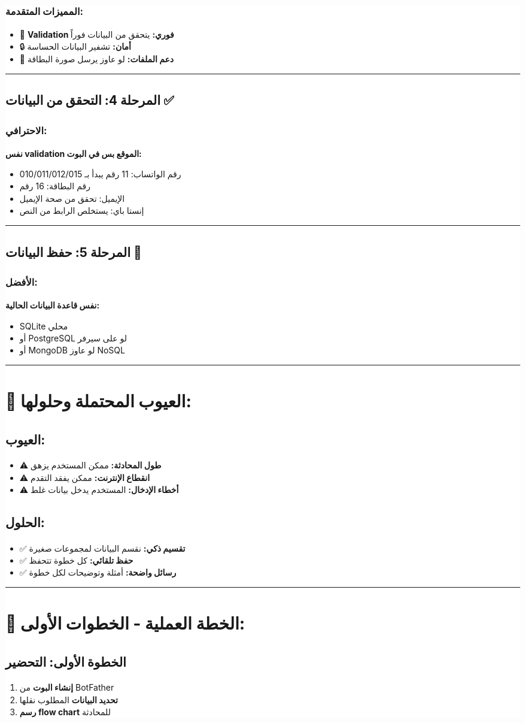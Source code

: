### **المميزات المتقدمة:**
- 🎯 **Validation فوري:** يتحقق من البيانات فوراً
- 🔒 **أمان:** تشفير البيانات الحساسة
- 📱 **دعم الملفات:** لو عاوز يرسل صورة البطاقة

---

## **المرحلة 4: التحقق من البيانات** ✅

### **الاحترافي:**
**نفس validation الموقع بس في البوت:**
- رقم الواتساب: 11 رقم يبدأ بـ 010/011/012/015
- رقم البطاقة: 16 رقم
- الإيميل: تحقق من صحة الإيميل
- إنستا باي: يستخلص الرابط من النص

---

## **المرحلة 5: حفظ البيانات** 💾

### **الأفضل:**
**نفس قاعدة البيانات الحالية:**
- SQLite محلي
- أو PostgreSQL لو على سيرفر
- أو MongoDB لو عاوز NoSQL

---

# 🎪 **العيوب المحتملة وحلولها:**

## **العيوب:**
- ⚠️ **طول المحادثة:** ممكن المستخدم يزهق
- ⚠️ **انقطاع الإنترنت:** ممكن يفقد التقدم
- ⚠️ **أخطاء الإدخال:** المستخدم يدخل بيانات غلط

## **الحلول:**
- ✅ **تقسيم ذكي:** نقسم البيانات لمجموعات صغيرة
- ✅ **حفظ تلقائي:** كل خطوة تتحفظ
- ✅ **رسائل واضحة:** أمثلة وتوضيحات لكل خطوة

---

# 🚀 **الخطة العملية - الخطوات الأولى:**

## **الخطوة الأولى: التحضير**
1. **إنشاء البوت** من BotFather
2. **تحديد البيانات** المطلوب نقلها
3. **رسم flow chart** للمحادثة
